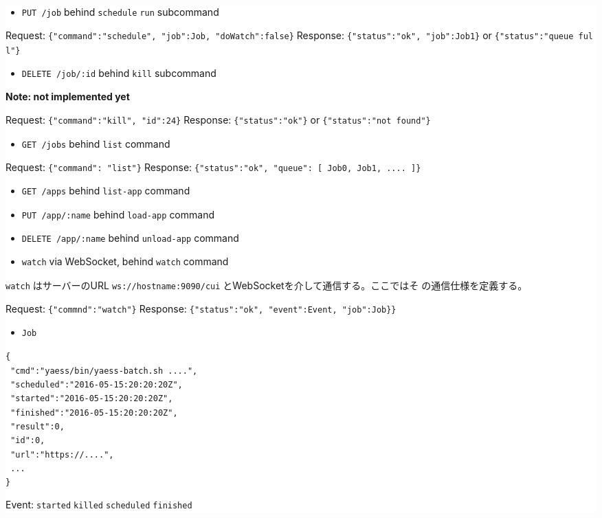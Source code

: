 * `PUT /job` behind `schedule` `run` subcommand

Request: `{"command":"schedule", "job":Job, "doWatch":false}`
Response: `{"status":"ok", "job":Job1}` or `{"status":"queue full"}`

* `DELETE /job/:id` behind `kill` subcommand

**Note: not implemented yet**

Request: `{"command":"kill", "id":24}`
Response: `{"status":"ok"}` or `{"status":"not found"}`

* `GET /jobs` behind `list` command

Request: `{"command": "list"}`
Response: `{"status":"ok", "queue": [ Job0, Job1, .... ]}`

* `GET /apps` behind `list-app` command
* `PUT /app/:name` behind `load-app` command
* `DELETE /app/:name` behind `unload-app` command

* `watch` via WebSocket, behind `watch` command

`watch` はサーバーのURL `ws://hostname:9090/cui` とWebSocketを介して通信する。ここではそ
の通信仕様を定義する。

Request: `{"commnd":"watch"}`
Response: `{"status":"ok", "event":Event, "job":Job}}`

* `Job`

```
{
 "cmd":"yaess/bin/yaess-batch.sh ....",
 "scheduled":"2016-05-15:20:20:20Z",
 "started":"2016-05-15:20:20:20Z",
 "finished":"2016-05-15:20:20:20Z",
 "result":0,
 "id":0,
 "url":"https://....",
 ...
}
```


Event: `started` `killed` `scheduled` `finished`
